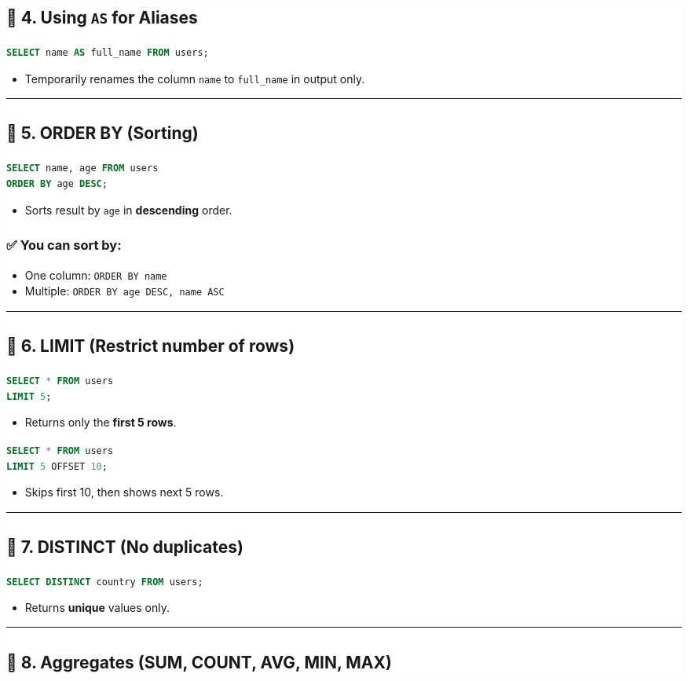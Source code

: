 
## 🔹 4. Using `AS` for Aliases

```sql
SELECT name AS full_name FROM users;
```

* Temporarily renames the column `name` to `full_name` in output only.

---

## 🔹 5. ORDER BY (Sorting)

```sql
SELECT name, age FROM users
ORDER BY age DESC;
```

* Sorts result by `age` in **descending** order.

### ✅ You can sort by:

* One column: `ORDER BY name`
* Multiple: `ORDER BY age DESC, name ASC`

---

## 🔹 6. LIMIT (Restrict number of rows)

```sql
SELECT * FROM users
LIMIT 5;
```

* Returns only the **first 5 rows**.

```sql
SELECT * FROM users
LIMIT 5 OFFSET 10;
```

* Skips first 10, then shows next 5 rows.

---

## 🔹 7. DISTINCT (No duplicates)

```sql
SELECT DISTINCT country FROM users;
```

* Returns **unique** values only.

---

## 🔹 8. Aggregates (SUM, COUNT, AVG, MIN, MAX)
